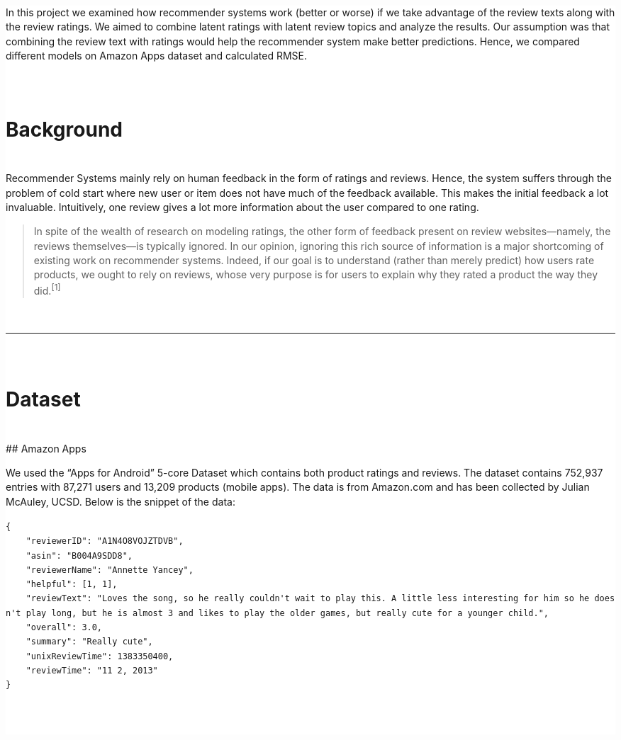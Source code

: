 In this project we examined how recommender systems work (better or worse) if we take advantage of the review texts along with the review ratings. We aimed to combine latent ratings with latent review topics and analyze the results. Our assumption was that combining the review text with ratings would help the recommender system make better predictions. Hence, we compared different models on Amazon Apps dataset and calculated RMSE.

<iframe width="560" height="315" src="https://www.youtube.com/embed/mZSO-7pSNu0?rel=0&amp;showinfo=0" frameborder="0" allow="autoplay; encrypted-media" allowfullscreen></iframe>

<br>

# Background
<br>
Recommender Systems mainly rely on human feedback in the form of ratings and reviews. Hence, the system suffers through the problem of cold start where new user or item does not have much of the feedback available. This makes the initial feedback a lot invaluable. Intuitively, one review gives a lot more information about the user compared to one rating.

> In spite of the wealth of research on modeling ratings, the other form of feedback present on review websites—namely, the reviews themselves—is typically ignored. In our opinion, ignoring this rich source of information is a major shortcoming of existing work on recommender systems. Indeed, if our goal is to understand (rather than merely predict) how users rate products, we ought to rely on reviews, whose very purpose is for users to explain why they rated a product the way they did.<sup>[1]</sup>

<br>

***

<br>



# Dataset 
<br>
## Amazon Apps

We used the “Apps for Android” 5-core Dataset which  contains both product ratings and reviews. The dataset  contains 752,937 entries with 87,271 users and 13,209  products (mobile apps). The data is from Amazon.com  and has been collected by Julian McAuley, UCSD. 
Below is the snippet of the data:

<pre><code>{
    "reviewerID": "A1N4O8VOJZTDVB", 
    "asin": "B004A9SDD8", 
    "reviewerName": "Annette Yancey", 
    "helpful": [1, 1], 
    "reviewText": "Loves the song, so he really couldn't wait to play this. A little less interesting for him so he doesn't play long, but he is almost 3 and likes to play the older games, but really cute for a younger child.", 
    "overall": 3.0, 
    "summary": "Really cute", 
    "unixReviewTime": 1383350400, 
    "reviewTime": "11 2, 2013"
}
